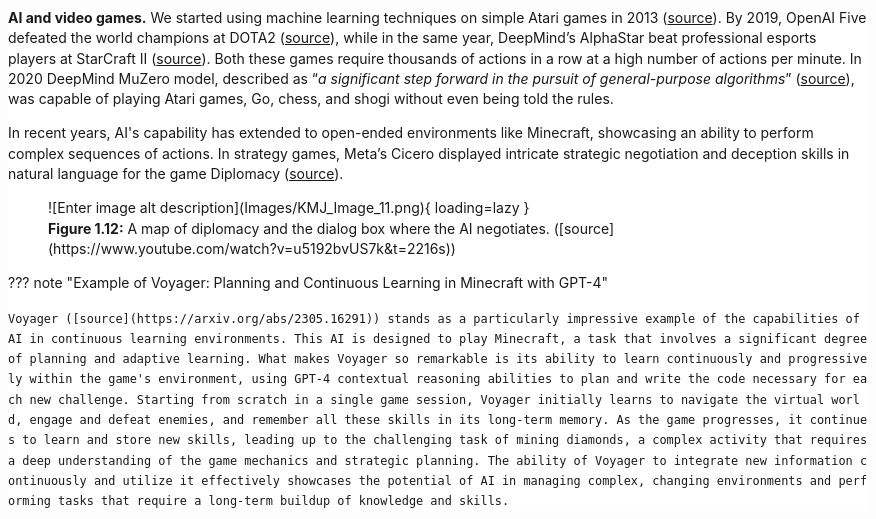 **AI and video games.** We started using machine learning techniques on simple Atari games in 2013 ([source](https://arxiv.org/abs/1312.5602)). By 2019, OpenAI Five defeated the world champions at DOTA2 ([source](https://openai.com/research/openai-five-defeats-dota-2-world-champions)), while in the same year, DeepMind’s AlphaStar beat professional esports players at StarCraft II ([source](https://www.deepmind.com/blog/alphastar-mastering-the-real-time-strategy-game-starcraft-ii)). Both these games require thousands of actions in a row at a high number of actions per minute. In 2020 DeepMind MuZero model, described as “*a significant step forward in the pursuit of general-purpose algorithms*” ([source](https://www.deepmind.com/blog/muzero-mastering-go-chess-shogi-and-atari-without-rules)), was capable of playing Atari games, Go, chess, and shogi without even being told the rules.

In recent years, AI's capability has extended to open-ended environments like Minecraft, showcasing an ability to perform complex sequences of actions. In strategy games, Meta’s Cicero displayed intricate strategic negotiation and deception skills in natural language for the game Diplomacy ([source](https://arxiv.org/abs/2210.05492)).

<figure markdown="span">
![Enter image alt description](Images/KMJ_Image_11.png){ loading=lazy }
  <figcaption markdown="1"><b>Figure 1.12:</b> A map of diplomacy and the dialog box where the AI negotiates. ([source](https://www.youtube.com/watch?v=u5192bvUS7k&t=2216s))</figcaption>
</figure>

??? note "Example of Voyager: Planning and Continuous Learning in Minecraft with GPT-4"



    Voyager ([source](https://arxiv.org/abs/2305.16291)) stands as a particularly impressive example of the capabilities of AI in continuous learning environments. This AI is designed to play Minecraft, a task that involves a significant degree of planning and adaptive learning. What makes Voyager so remarkable is its ability to learn continuously and progressively within the game's environment, using GPT-4 contextual reasoning abilities to plan and write the code necessary for each new challenge. Starting from scratch in a single game session, Voyager initially learns to navigate the virtual world, engage and defeat enemies, and remember all these skills in its long-term memory. As the game progresses, it continues to learn and store new skills, leading up to the challenging task of mining diamonds, a complex activity that requires a deep understanding of the game mechanics and strategic planning. The ability of Voyager to integrate new information continuously and utilize it effectively showcases the potential of AI in managing complex, changing environments and performing tasks that require a long-term buildup of knowledge and skills.
